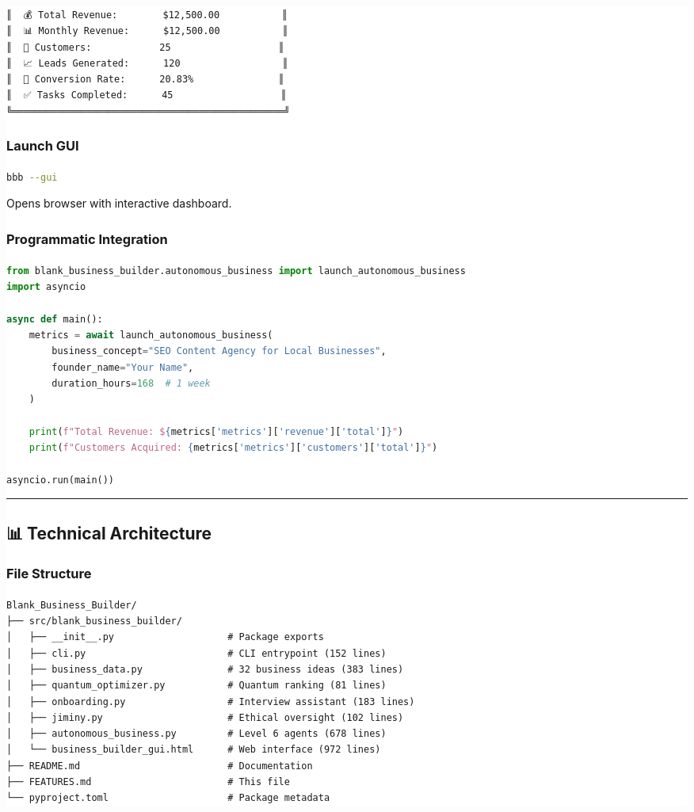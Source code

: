 ```
║  💰 Total Revenue:        $12,500.00           ║
║  📊 Monthly Revenue:      $12,500.00           ║
║  👥 Customers:            25                   ║
║  📈 Leads Generated:      120                  ║
║  🎯 Conversion Rate:      20.83%               ║
║  ✅ Tasks Completed:      45                   ║
╚════════════════════════════════════════════════╝
```

### Launch GUI

```bash
bbb --gui
```

Opens browser with interactive dashboard.

### Programmatic Integration

```python
from blank_business_builder.autonomous_business import launch_autonomous_business
import asyncio

async def main():
    metrics = await launch_autonomous_business(
        business_concept="SEO Content Agency for Local Businesses",
        founder_name="Your Name",
        duration_hours=168  # 1 week
    )

    print(f"Total Revenue: ${metrics['metrics']['revenue']['total']}")
    print(f"Customers Acquired: {metrics['metrics']['customers']['total']}")

asyncio.run(main())
```

---

## 📊 Technical Architecture

### File Structure

```
Blank_Business_Builder/
├── src/blank_business_builder/
│   ├── __init__.py                    # Package exports
│   ├── cli.py                         # CLI entrypoint (152 lines)
│   ├── business_data.py               # 32 business ideas (383 lines)
│   ├── quantum_optimizer.py           # Quantum ranking (81 lines)
│   ├── onboarding.py                  # Interview assistant (183 lines)
│   ├── jiminy.py                      # Ethical oversight (102 lines)
│   ├── autonomous_business.py         # Level 6 agents (678 lines)
│   └── business_builder_gui.html      # Web interface (972 lines)
├── README.md                          # Documentation
├── FEATURES.md                        # This file
└── pyproject.toml                     # Package metadata
```
